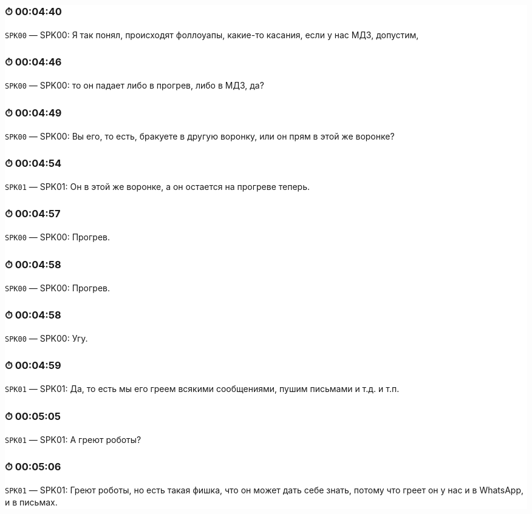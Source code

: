 ### ⏱ 00:04:40

`SPK00` — SPK00:  Я так понял, происходят фоллоуапы, какие-то касания, если у нас МДЗ, допустим,

<a id="tc000446"></a>

### ⏱ 00:04:46

`SPK00` — SPK00:  то он падает либо в прогрев, либо в МДЗ, да?

<a id="tc000449"></a>

### ⏱ 00:04:49

`SPK00` — SPK00:  Вы его, то есть, бракуете в другую воронку, или он прям в этой же воронке?

<a id="tc000454"></a>

### ⏱ 00:04:54

`SPK01` — SPK01:  Он в этой же воронке, а он остается на прогреве теперь.

<a id="tc000457"></a>

### ⏱ 00:04:57

`SPK00` — SPK00:  Прогрев.

<a id="tc000458"></a>

### ⏱ 00:04:58

`SPK00` — SPK00:  Прогрев.

<a id="tc000458"></a>

### ⏱ 00:04:58

`SPK00` — SPK00:  Угу.

<a id="tc000459"></a>

### ⏱ 00:04:59

`SPK01` — SPK01:  Да, то есть мы его греем всякими сообщениями, пушим письмами и т.д. и т.п.

<a id="tc000505"></a>

### ⏱ 00:05:05

`SPK01` — SPK01:  А греют роботы?

<a id="tc000506"></a>

### ⏱ 00:05:06

`SPK01` — SPK01:  Греют роботы, но есть такая фишка, что он может дать себе знать, потому что греет он у нас и в WhatsApp, и в письмах.

